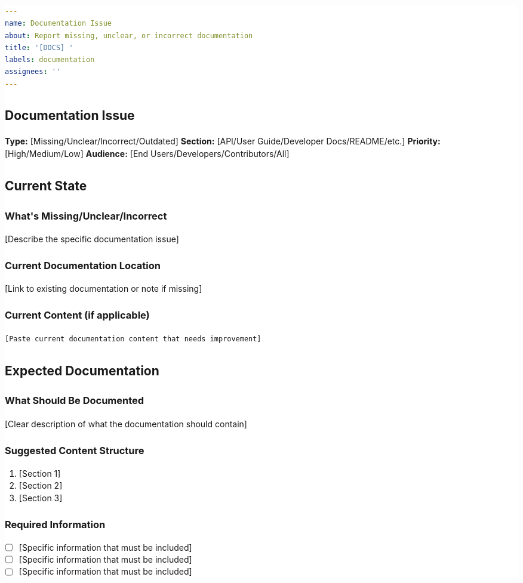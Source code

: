 ```yaml
---
name: Documentation Issue
about: Report missing, unclear, or incorrect documentation
title: '[DOCS] '
labels: documentation
assignees: ''
---
```


## Documentation Issue

**Type:** [Missing/Unclear/Incorrect/Outdated]
**Section:** [API/User Guide/Developer Docs/README/etc.]
**Priority:** [High/Medium/Low]
**Audience:** [End Users/Developers/Contributors/All]

## Current State

### What's Missing/Unclear/Incorrect

[Describe the specific documentation issue]

### Current Documentation Location

[Link to existing documentation or note if missing]

### Current Content (if applicable)

```
[Paste current documentation content that needs improvement]
```

## Expected Documentation

### What Should Be Documented

[Clear description of what the documentation should contain]

### Suggested Content Structure

1. [Section 1]
2. [Section 2]
3. [Section 3]

### Required Information

- [ ] [Specific information that must be included]
- [ ] [Specific information that must be included]
- [ ] [Specific information that must be included]
